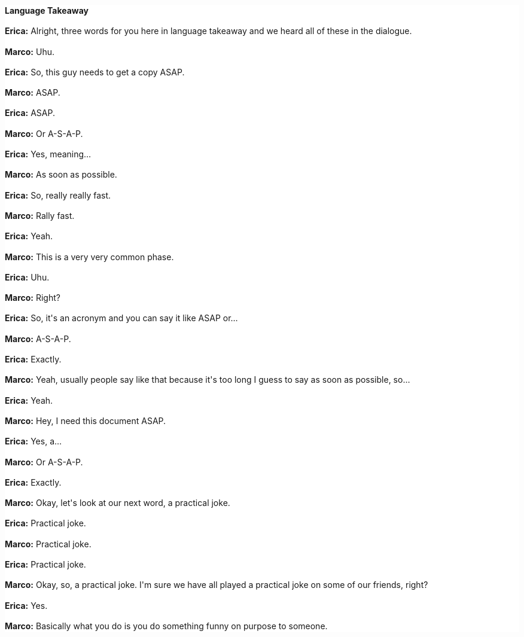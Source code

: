 **Language Takeaway** 

**Erica:** Alright, three words for you here in language takeaway and we heard all of these in the dialogue. 

**Marco:** Uhu. 

**Erica:** So, this guy needs to get a copy ASAP. 

**Marco:** ASAP. 

**Erica:** ASAP. 

**Marco:** Or A-S-A-P. 

**Erica:** Yes, meaning… 

**Marco:** As soon as possible. 

**Erica:** So, really really fast. 

**Marco:** Rally fast. 

**Erica:** Yeah. 

**Marco:** This is a very very common phase. 

**Erica:** Uhu. 

**Marco:** Right? 

**Erica:** So, it's an acronym and you can say it like ASAP or… 

**Marco:** A-S-A-P. 

**Erica:** Exactly. 

**Marco:** Yeah, usually people say like that because it's too long I guess to say as soon as possible, so… 

**Erica:** Yeah. 

**Marco:** Hey, I need this document ASAP. 

**Erica:** Yes, a… 

**Marco:** Or A-S-A-P. 

**Erica:** Exactly. 

**Marco:** Okay, let's look at our next word, a practical joke. 

**Erica:** Practical joke. 

**Marco:** Practical joke. 

**Erica:** Practical joke. 

**Marco:** Okay, so, a practical joke. I'm sure we have all played a practical joke on some of our friends, right? 

**Erica:** Yes. 

**Marco:** Basically what you do is you do something funny on purpose to someone. 
